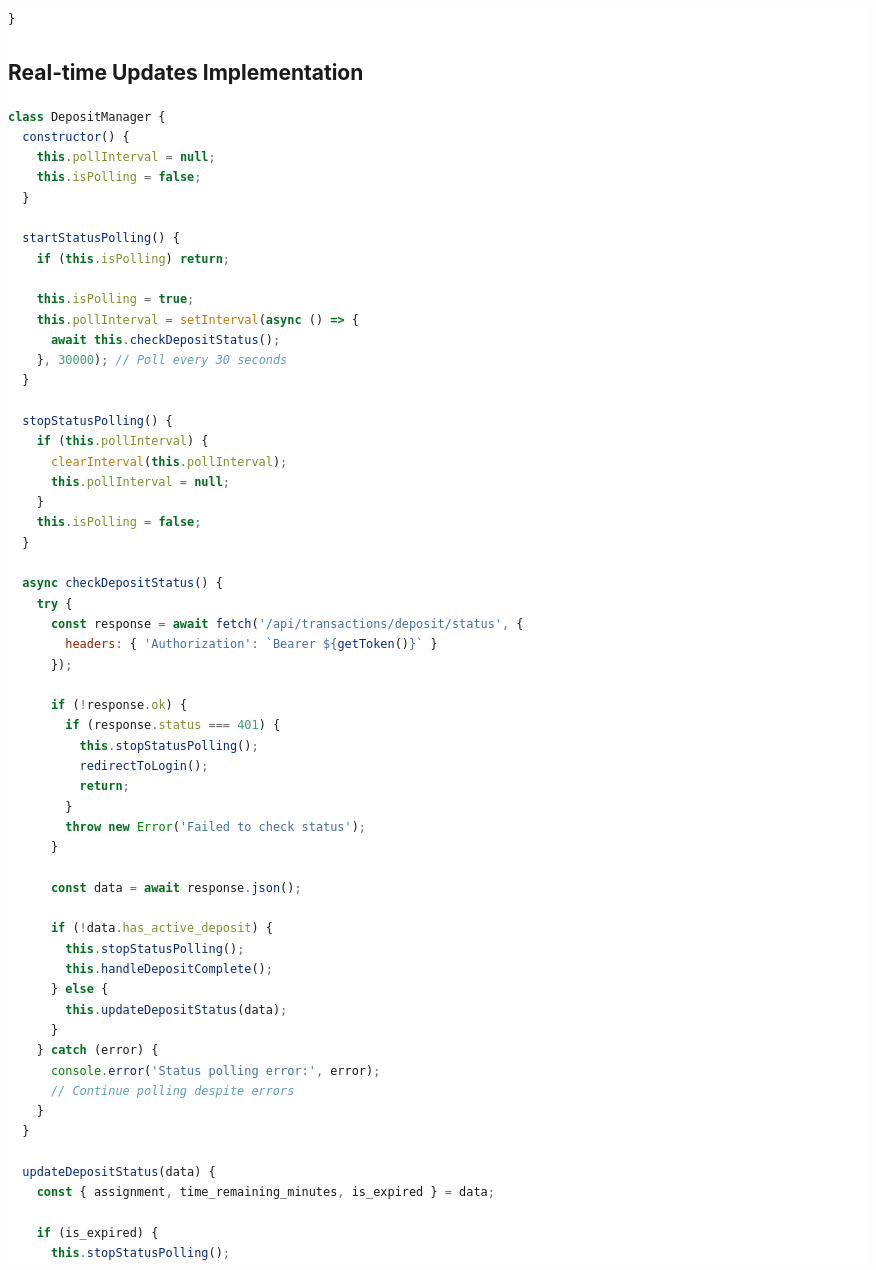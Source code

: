 ```javascript
}
```

## Real-time Updates Implementation

```javascript
class DepositManager {
  constructor() {
    this.pollInterval = null;
    this.isPolling = false;
  }

  startStatusPolling() {
    if (this.isPolling) return;

    this.isPolling = true;
    this.pollInterval = setInterval(async () => {
      await this.checkDepositStatus();
    }, 30000); // Poll every 30 seconds
  }

  stopStatusPolling() {
    if (this.pollInterval) {
      clearInterval(this.pollInterval);
      this.pollInterval = null;
    }
    this.isPolling = false;
  }

  async checkDepositStatus() {
    try {
      const response = await fetch('/api/transactions/deposit/status', {
        headers: { 'Authorization': `Bearer ${getToken()}` }
      });

      if (!response.ok) {
        if (response.status === 401) {
          this.stopStatusPolling();
          redirectToLogin();
          return;
        }
        throw new Error('Failed to check status');
      }

      const data = await response.json();

      if (!data.has_active_deposit) {
        this.stopStatusPolling();
        this.handleDepositComplete();
      } else {
        this.updateDepositStatus(data);
      }
    } catch (error) {
      console.error('Status polling error:', error);
      // Continue polling despite errors
    }
  }

  updateDepositStatus(data) {
    const { assignment, time_remaining_minutes, is_expired } = data;

    if (is_expired) {
      this.stopStatusPolling();
```